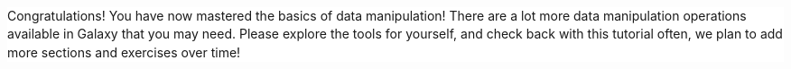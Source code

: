 Congratulations! You have now mastered the basics of data manipulation! There are a lot more data manipulation operations available in Galaxy that you may need.
Please explore the tools for yourself, and check back with this tutorial often, we plan to add more sections and exercises over time!
